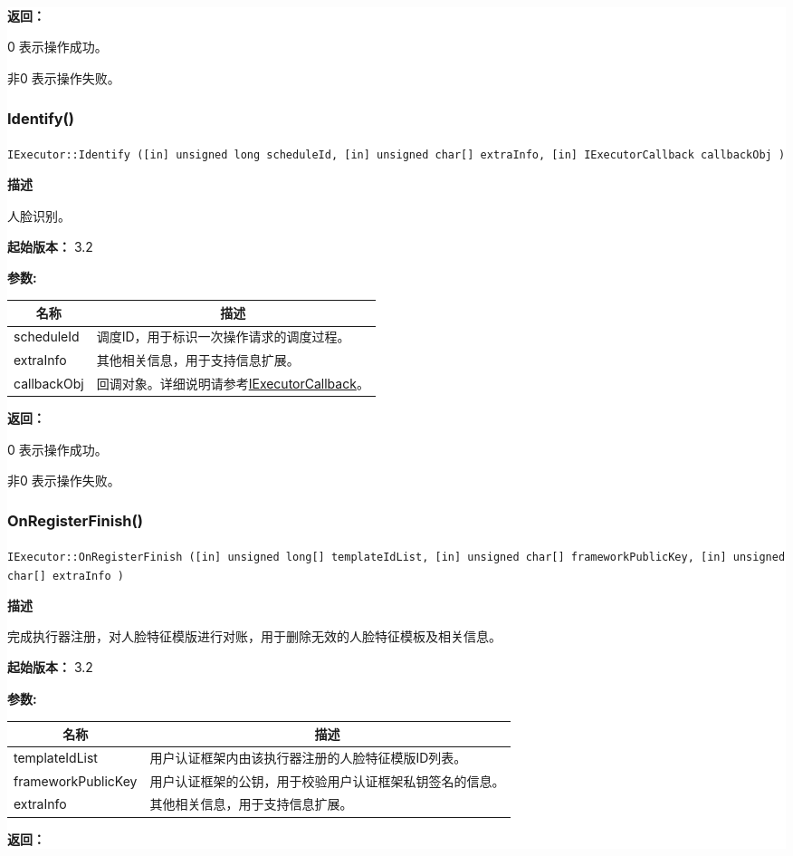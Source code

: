 **返回：**

0 表示操作成功。

非0 表示操作失败。


### Identify()

```
IExecutor::Identify ([in] unsigned long scheduleId, [in] unsigned char[] extraInfo, [in] IExecutorCallback callbackObj )
```
**描述**

人脸识别。

**起始版本：** 3.2

**参数:**

| 名称 | 描述 | 
| -------- | -------- |
| scheduleId | 调度ID，用于标识一次操作请求的调度过程。  | 
| extraInfo | 其他相关信息，用于支持信息扩展。  | 
| callbackObj | 回调对象。详细说明请参考[IExecutorCallback](interface_i_executor_callback_faceauth_v10.md)。 | 

**返回：**

0 表示操作成功。

非0 表示操作失败。


### OnRegisterFinish()

```
IExecutor::OnRegisterFinish ([in] unsigned long[] templateIdList, [in] unsigned char[] frameworkPublicKey, [in] unsigned char[] extraInfo )
```
**描述**

完成执行器注册，对人脸特征模版进行对账，用于删除无效的人脸特征模板及相关信息。

**起始版本：** 3.2

**参数:**

| 名称 | 描述 | 
| -------- | -------- |
| templateIdList | 用户认证框架内由该执行器注册的人脸特征模版ID列表。  | 
| frameworkPublicKey | 用户认证框架的公钥，用于校验用户认证框架私钥签名的信息。  | 
| extraInfo | 其他相关信息，用于支持信息扩展。 | 

**返回：**
